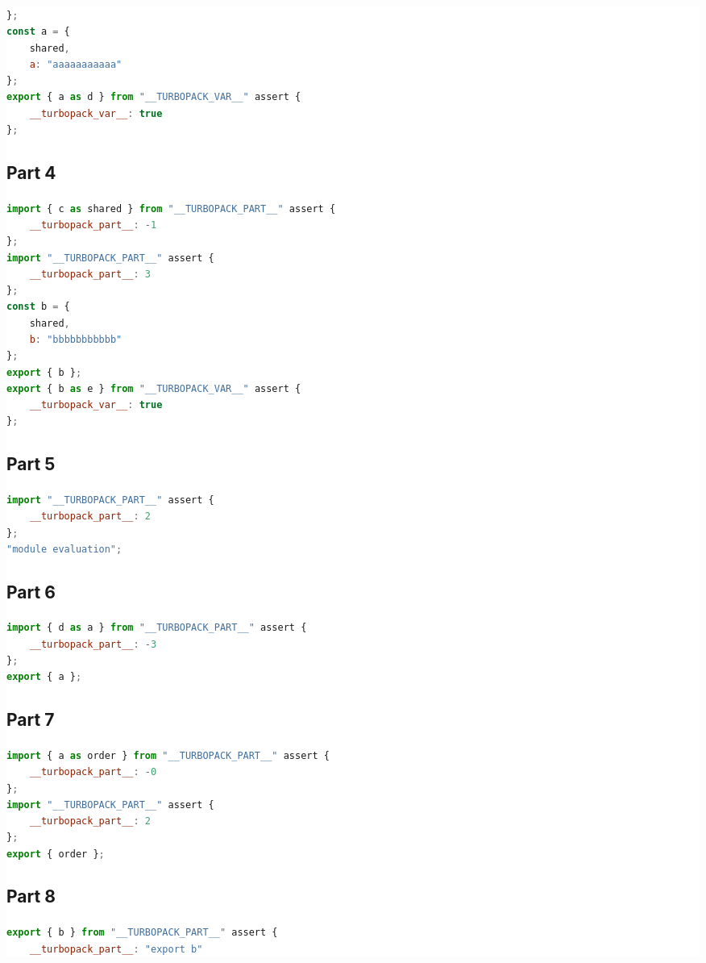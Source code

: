 ```js
};
const a = {
    shared,
    a: "aaaaaaaaaaa"
};
export { a as d } from "__TURBOPACK_VAR__" assert {
    __turbopack_var__: true
};

```
## Part 4
```js
import { c as shared } from "__TURBOPACK_PART__" assert {
    __turbopack_part__: -1
};
import "__TURBOPACK_PART__" assert {
    __turbopack_part__: 3
};
const b = {
    shared,
    b: "bbbbbbbbbbb"
};
export { b };
export { b as e } from "__TURBOPACK_VAR__" assert {
    __turbopack_var__: true
};

```
## Part 5
```js
import "__TURBOPACK_PART__" assert {
    __turbopack_part__: 2
};
"module evaluation";

```
## Part 6
```js
import { d as a } from "__TURBOPACK_PART__" assert {
    __turbopack_part__: -3
};
export { a };

```
## Part 7
```js
import { a as order } from "__TURBOPACK_PART__" assert {
    __turbopack_part__: -0
};
import "__TURBOPACK_PART__" assert {
    __turbopack_part__: 2
};
export { order };

```
## Part 8
```js
export { b } from "__TURBOPACK_PART__" assert {
    __turbopack_part__: "export b"
```